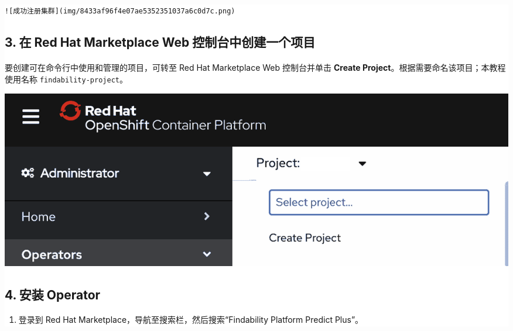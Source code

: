     ![成功注册集群](img/8433af96f4e07ae5352351037a6c0d7c.png)

## 3\. 在 Red Hat Marketplace Web 控制台中创建一个项目

要创建可在命令行中使用和管理的项目，可转至 Red Hat Marketplace Web 控制台并单击 **Create Project**。根据需要命名该项目；本教程使用名称 `findability-project`。

![在 Red Hat Marketplace Web 控制台中创建一个项目](img/10f092bd4f2dad954c6d17d138f65f8c.png)

## 4\. 安装 Operator

1.  登录到 Red Hat Marketplace，导航至搜索栏，然后搜索“Findability Platform Predict Plus”。
